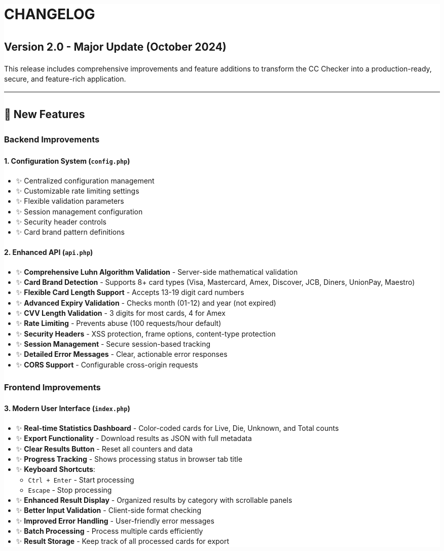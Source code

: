 # CHANGELOG

## Version 2.0 - Major Update (October 2024)

This release includes comprehensive improvements and feature additions to transform the CC Checker into a production-ready, secure, and feature-rich application.

---

## 🎉 New Features

### Backend Improvements

#### 1. Configuration System (`config.php`)
- ✨ Centralized configuration management
- ✨ Customizable rate limiting settings
- ✨ Flexible validation parameters
- ✨ Session management configuration
- ✨ Security header controls
- ✨ Card brand pattern definitions

#### 2. Enhanced API (`api.php`)
- ✨ **Comprehensive Luhn Algorithm Validation** - Server-side mathematical validation
- ✨ **Card Brand Detection** - Supports 8+ card types (Visa, Mastercard, Amex, Discover, JCB, Diners, UnionPay, Maestro)
- ✨ **Flexible Card Length Support** - Accepts 13-19 digit card numbers
- ✨ **Advanced Expiry Validation** - Checks month (01-12) and year (not expired)
- ✨ **CVV Length Validation** - 3 digits for most cards, 4 for Amex
- ✨ **Rate Limiting** - Prevents abuse (100 requests/hour default)
- ✨ **Security Headers** - XSS protection, frame options, content-type protection
- ✨ **Session Management** - Secure session-based tracking
- ✨ **Detailed Error Messages** - Clear, actionable error responses
- ✨ **CORS Support** - Configurable cross-origin requests

### Frontend Improvements

#### 3. Modern User Interface (`index.php`)
- ✨ **Real-time Statistics Dashboard** - Color-coded cards for Live, Die, Unknown, and Total counts
- ✨ **Export Functionality** - Download results as JSON with full metadata
- ✨ **Clear Results Button** - Reset all counters and data
- ✨ **Progress Tracking** - Shows processing status in browser tab title
- ✨ **Keyboard Shortcuts**:
  - `Ctrl + Enter` - Start processing
  - `Escape` - Stop processing
- ✨ **Enhanced Result Display** - Organized results by category with scrollable panels
- ✨ **Better Input Validation** - Client-side format checking
- ✨ **Improved Error Handling** - User-friendly error messages
- ✨ **Batch Processing** - Process multiple cards efficiently
- ✨ **Result Storage** - Keep track of all processed cards for export
